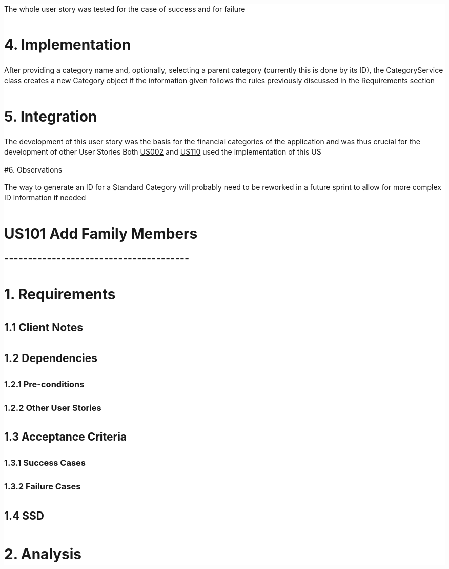 The whole user story was tested for the case of success and for failure

# 4. Implementation

After providing a category name and, optionally, selecting a parent category (currently this is done by its ID), the CategoryService class creates a new Category object if the information given follows the rules previously discussed in the Requirements section

# 5. Integration
 
The development of this user story was the basis for the financial categories of the application and was thus crucial for the development of other User Stories
Both [US002](US002_GetStandardCategoriesTree.md) and [US110](US110_GetCategoryTree.md) used the implementation of this US

#6. Observations

The way to generate an ID for a Standard Category will probably need to be reworked in a future sprint to allow for more complex ID information if needed

# US101 Add Family Members
=======================================

# 1. Requirements

## 1.1 Client Notes

## 1.2 Dependencies

### 1.2.1 Pre-conditions

### 1.2.2 Other User Stories

## 1.3 Acceptance Criteria

### 1.3.1 Success Cases

### 1.3.2 Failure Cases

## 1.4 SSD


# 2. Analysis
